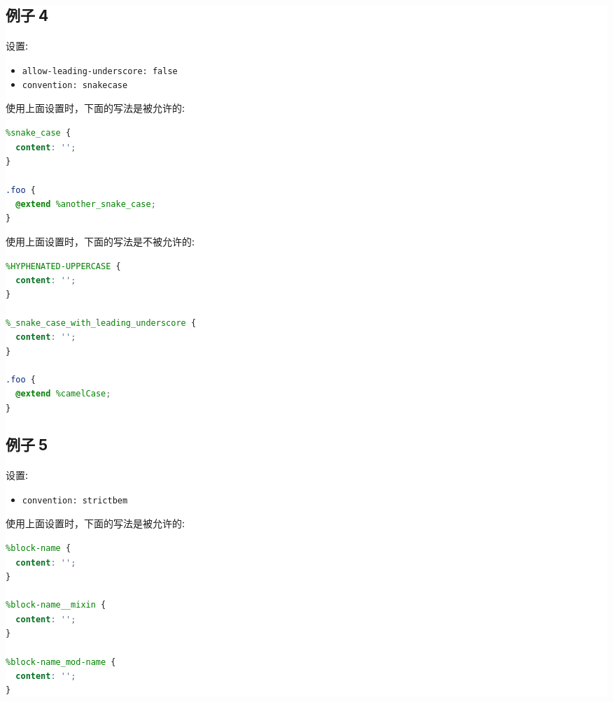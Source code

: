 ## 例子 4

设置:
- `allow-leading-underscore: false`
- `convention: snakecase`

使用上面设置时，下面的写法是被允许的:

```scss
%snake_case {
  content: '';
}

.foo {
  @extend %another_snake_case;
}
```

使用上面设置时，下面的写法是不被允许的:

```scss
%HYPHENATED-UPPERCASE {
  content: '';
}

%_snake_case_with_leading_underscore {
  content: '';
}

.foo {
  @extend %camelCase;
}
```

## 例子 5

设置:
- `convention: strictbem`

使用上面设置时，下面的写法是被允许的:

```scss
%block-name {
  content: '';
}

%block-name__mixin {
  content: '';
}

%block-name_mod-name {
  content: '';
}
```
